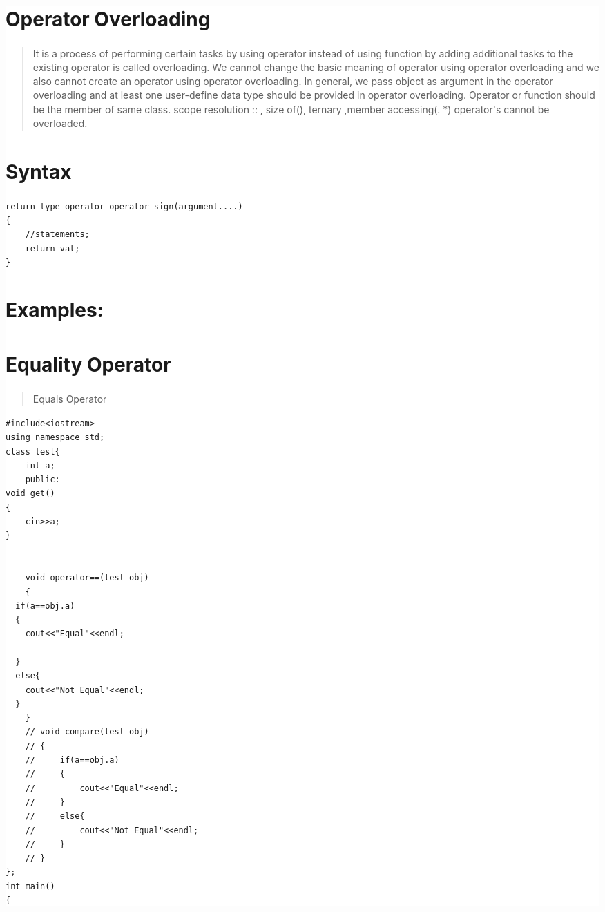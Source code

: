 # Operator Overloading
>  It is a process of performing certain tasks by using operator instead of using function by adding additional tasks to the existing operator is called overloading.
> We cannot change the basic meaning of operator using operator overloading and we also cannot create an operator using operator overloading.
> In general, we pass object as argument in the operator overloading and at least one user-define data type should be provided in operator overloading.
> Operator or function should be the member of same class.
> scope resolution :: , size of(), ternary ,member accessing(. *) operator's cannot be overloaded.

# Syntax
```
return_type operator operator_sign(argument....)
{
    //statements;
    return val;
}

```

# Examples:
# Equality Operator
> Equals Operator
```
#include<iostream>
using namespace std;
class test{
    int a;
    public:
void get()
{
    cin>>a;
}


    void operator==(test obj)
    {
  if(a==obj.a)
  {
    cout<<"Equal"<<endl;

  }
  else{
    cout<<"Not Equal"<<endl;
  }
    }
    // void compare(test obj)
    // {
    //     if(a==obj.a)
    //     {
    //         cout<<"Equal"<<endl;
    //     }
    //     else{
    //         cout<<"Not Equal"<<endl;
    //     }
    // }
};
int main()
{
```